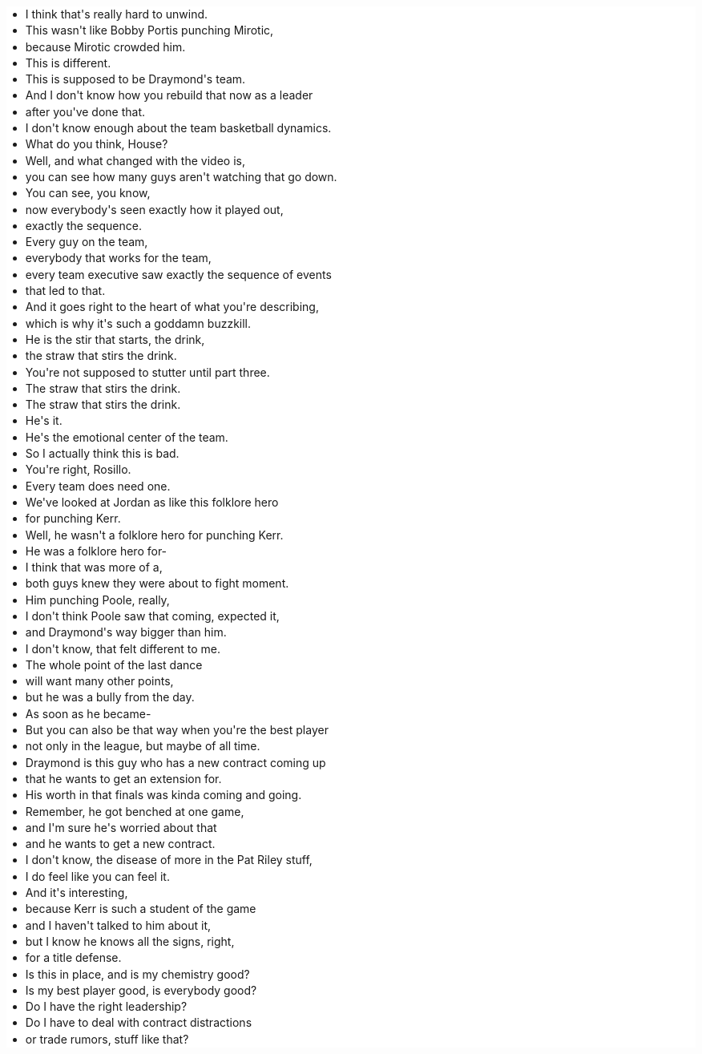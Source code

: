 *  I think that's really hard to unwind.
*  This wasn't like Bobby Portis punching Mirotic,
*  because Mirotic crowded him.
*  This is different.
*  This is supposed to be Draymond's team.
*  And I don't know how you rebuild that now as a leader
*  after you've done that.
*  I don't know enough about the team basketball dynamics.
*  What do you think, House?
*  Well, and what changed with the video is,
*  you can see how many guys aren't watching that go down.
*  You can see, you know,
*  now everybody's seen exactly how it played out,
*  exactly the sequence.
*  Every guy on the team,
*  everybody that works for the team,
*  every team executive saw exactly the sequence of events
*  that led to that.
*  And it goes right to the heart of what you're describing,
*  which is why it's such a goddamn buzzkill.
*  He is the stir that starts, the drink,
*  the straw that stirs the drink.
*  You're not supposed to stutter until part three.
*  The straw that stirs the drink.
*  The straw that stirs the drink.
*  He's it.
*  He's the emotional center of the team.
*  So I actually think this is bad.
*  You're right, Rosillo.
*  Every team does need one.
*  We've looked at Jordan as like this folklore hero
*  for punching Kerr.
*  Well, he wasn't a folklore hero for punching Kerr.
*  He was a folklore hero for-
*  I think that was more of a,
*  both guys knew they were about to fight moment.
*  Him punching Poole, really,
*  I don't think Poole saw that coming, expected it,
*  and Draymond's way bigger than him.
*  I don't know, that felt different to me.
*  The whole point of the last dance
*  will want many other points,
*  but he was a bully from the day.
*  As soon as he became-
*  But you can also be that way when you're the best player
*  not only in the league, but maybe of all time.
*  Draymond is this guy who has a new contract coming up
*  that he wants to get an extension for.
*  His worth in that finals was kinda coming and going.
*  Remember, he got benched at one game,
*  and I'm sure he's worried about that
*  and he wants to get a new contract.
*  I don't know, the disease of more in the Pat Riley stuff,
*  I do feel like you can feel it.
*  And it's interesting,
*  because Kerr is such a student of the game
*  and I haven't talked to him about it,
*  but I know he knows all the signs, right,
*  for a title defense.
*  Is this in place, and is my chemistry good?
*  Is my best player good, is everybody good?
*  Do I have the right leadership?
*  Do I have to deal with contract distractions
*  or trade rumors, stuff like that?